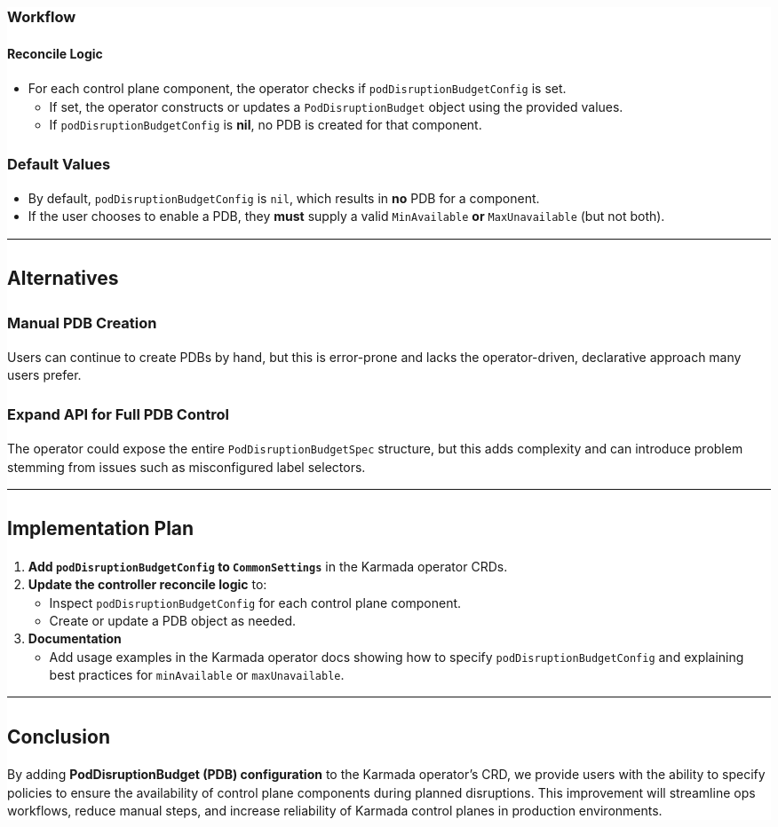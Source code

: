 ### Workflow

#### Reconcile Logic
- For each control plane component, the operator checks if `podDisruptionBudgetConfig` is set.
    - If set, the operator constructs or updates a `PodDisruptionBudget` object using the provided values.
    - If `podDisruptionBudgetConfig` is **nil**, no PDB is created for that component.

### Default Values
- By default, `podDisruptionBudgetConfig` is `nil`, which results in **no** PDB for a component.
- If the user chooses to enable a PDB, they **must** supply a valid `MinAvailable` **or** `MaxUnavailable` (but not both).

---

## Alternatives

### Manual PDB Creation
Users can continue to create PDBs by hand, but this is error-prone and lacks the operator-driven, declarative approach many users prefer.

### Expand API for Full PDB Control
The operator could expose the entire `PodDisruptionBudgetSpec` structure, but this adds complexity and can introduce problem stemming from issues such as misconfigured label selectors.

---

## Implementation Plan

1. **Add `podDisruptionBudgetConfig` to `CommonSettings`** in the Karmada operator CRDs.
2. **Update the controller reconcile logic** to:
    - Inspect `podDisruptionBudgetConfig` for each control plane component.
    - Create or update a PDB object as needed.
3. **Documentation**
    - Add usage examples in the Karmada operator docs showing how to specify `podDisruptionBudgetConfig` and explaining best practices for `minAvailable` or `maxUnavailable`.

---

## Conclusion
By adding **PodDisruptionBudget (PDB) configuration** to the Karmada operator’s CRD, we provide users with the ability to specify policies to ensure the availability of control plane components during planned disruptions. This improvement will streamline ops workflows, reduce manual steps, and increase reliability of Karmada control planes in production environments.
